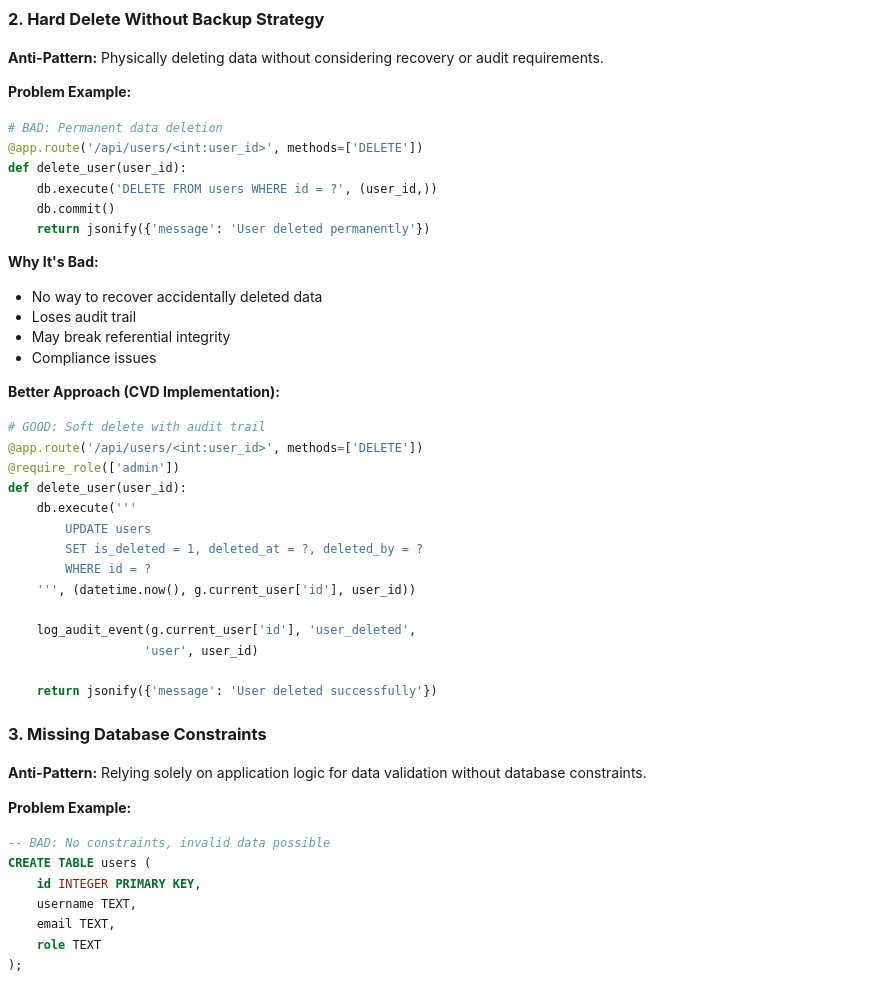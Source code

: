### 2. Hard Delete Without Backup Strategy

**Anti-Pattern:**
Physically deleting data without considering recovery or audit requirements.

**Problem Example:**
```python
# BAD: Permanent data deletion
@app.route('/api/users/<int:user_id>', methods=['DELETE'])
def delete_user(user_id):
    db.execute('DELETE FROM users WHERE id = ?', (user_id,))
    db.commit()
    return jsonify({'message': 'User deleted permanently'})
```

**Why It's Bad:**
- No way to recover accidentally deleted data
- Loses audit trail
- May break referential integrity
- Compliance issues

**Better Approach (CVD Implementation):**
```python
# GOOD: Soft delete with audit trail
@app.route('/api/users/<int:user_id>', methods=['DELETE'])
@require_role(['admin'])
def delete_user(user_id):
    db.execute('''
        UPDATE users 
        SET is_deleted = 1, deleted_at = ?, deleted_by = ?
        WHERE id = ?
    ''', (datetime.now(), g.current_user['id'], user_id))
    
    log_audit_event(g.current_user['id'], 'user_deleted', 
                   'user', user_id)
    
    return jsonify({'message': 'User deleted successfully'})
```

### 3. Missing Database Constraints

**Anti-Pattern:**
Relying solely on application logic for data validation without database constraints.

**Problem Example:**
```sql
-- BAD: No constraints, invalid data possible
CREATE TABLE users (
    id INTEGER PRIMARY KEY,
    username TEXT,
    email TEXT,
    role TEXT
);
```
